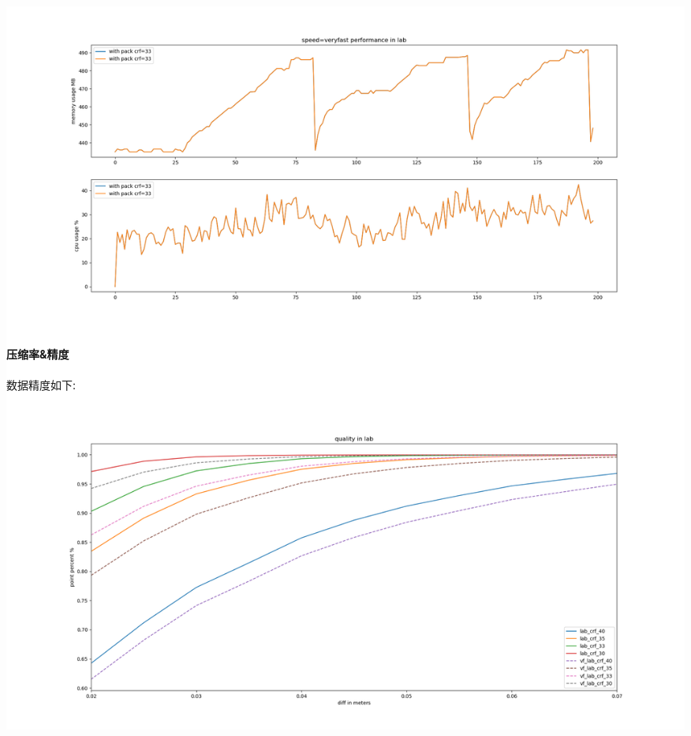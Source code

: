 <img src="fast_performance_in_ec.png" width="100%" height="100%">
</center>

#### 压缩率&精度
数据精度如下:

<center>
<img src="quality_in_lab.png" width="100%" height="100%">
</center>
